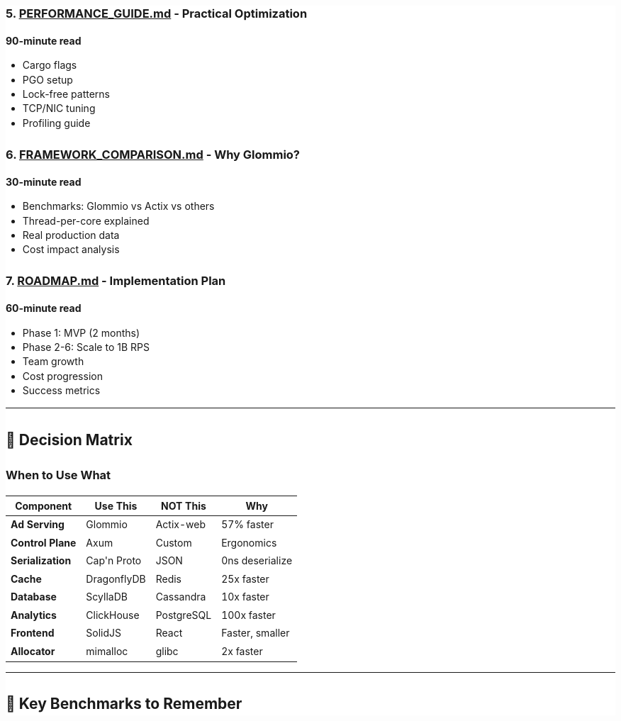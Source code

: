 ### 5. [PERFORMANCE_GUIDE.md](PERFORMANCE_GUIDE.md) - Practical Optimization
**90-minute read**
- Cargo flags
- PGO setup
- Lock-free patterns
- TCP/NIC tuning
- Profiling guide

### 6. [FRAMEWORK_COMPARISON.md](FRAMEWORK_COMPARISON.md) - Why Glommio?
**30-minute read**
- Benchmarks: Glommio vs Actix vs others
- Thread-per-core explained
- Real production data
- Cost impact analysis

### 7. [ROADMAP.md](ROADMAP.md) - Implementation Plan
**60-minute read**
- Phase 1: MVP (2 months)
- Phase 2-6: Scale to 1B RPS
- Team growth
- Cost progression
- Success metrics

---

## 🎯 Decision Matrix

### When to Use What

| Component | Use This | NOT This | Why |
|-----------|----------|----------|-----|
| **Ad Serving** | Glommio | Actix-web | 57% faster |
| **Control Plane** | Axum | Custom | Ergonomics |
| **Serialization** | Cap'n Proto | JSON | 0ns deserialize |
| **Cache** | DragonflyDB | Redis | 25x faster |
| **Database** | ScyllaDB | Cassandra | 10x faster |
| **Analytics** | ClickHouse | PostgreSQL | 100x faster |
| **Frontend** | SolidJS | React | Faster, smaller |
| **Allocator** | mimalloc | glibc | 2x faster |

---

## 🔬 Key Benchmarks to Remember
